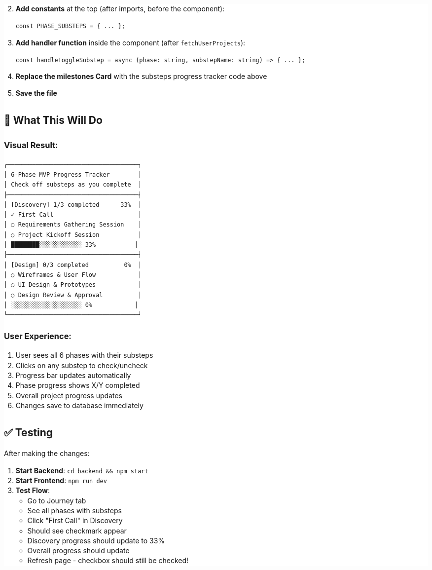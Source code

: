2. **Add constants** at the top (after imports, before the component):
   ```tsx
   const PHASE_SUBSTEPS = { ... };
   ```

3. **Add handler function** inside the component (after `fetchUserProjects`):
   ```tsx
   const handleToggleSubstep = async (phase: string, substepName: string) => { ... };
   ```

4. **Replace the milestones Card** with the substeps progress tracker code above

5. **Save the file**

## 🎯 What This Will Do

### Visual Result:
```
┌─────────────────────────────────────┐
│ 6-Phase MVP Progress Tracker        │
│ Check off substeps as you complete  │
├─────────────────────────────────────┤
│ [Discovery] 1/3 completed      33%  │
│ ✓ First Call                        │
│ ○ Requirements Gathering Session    │
│ ○ Project Kickoff Session           │
│ ████████░░░░░░░░░░░░ 33%           │
├─────────────────────────────────────┤
│ [Design] 0/3 completed          0%  │
│ ○ Wireframes & User Flow            │
│ ○ UI Design & Prototypes            │
│ ○ Design Review & Approval          │
│ ░░░░░░░░░░░░░░░░░░░░ 0%            │
└─────────────────────────────────────┘
```

### User Experience:
1. User sees all 6 phases with their substeps
2. Clicks on any substep to check/uncheck
3. Progress bar updates automatically
4. Phase progress shows X/Y completed
5. Overall project progress updates
6. Changes save to database immediately

## ✅ Testing

After making the changes:

1. **Start Backend**: `cd backend && npm start`
2. **Start Frontend**: `npm run dev`
3. **Test Flow**:
   - Go to Journey tab
   - See all phases with substeps
   - Click "First Call" in Discovery
   - Should see checkmark appear
   - Discovery progress should update to 33%
   - Overall progress should update
   - Refresh page - checkbox should still be checked!
